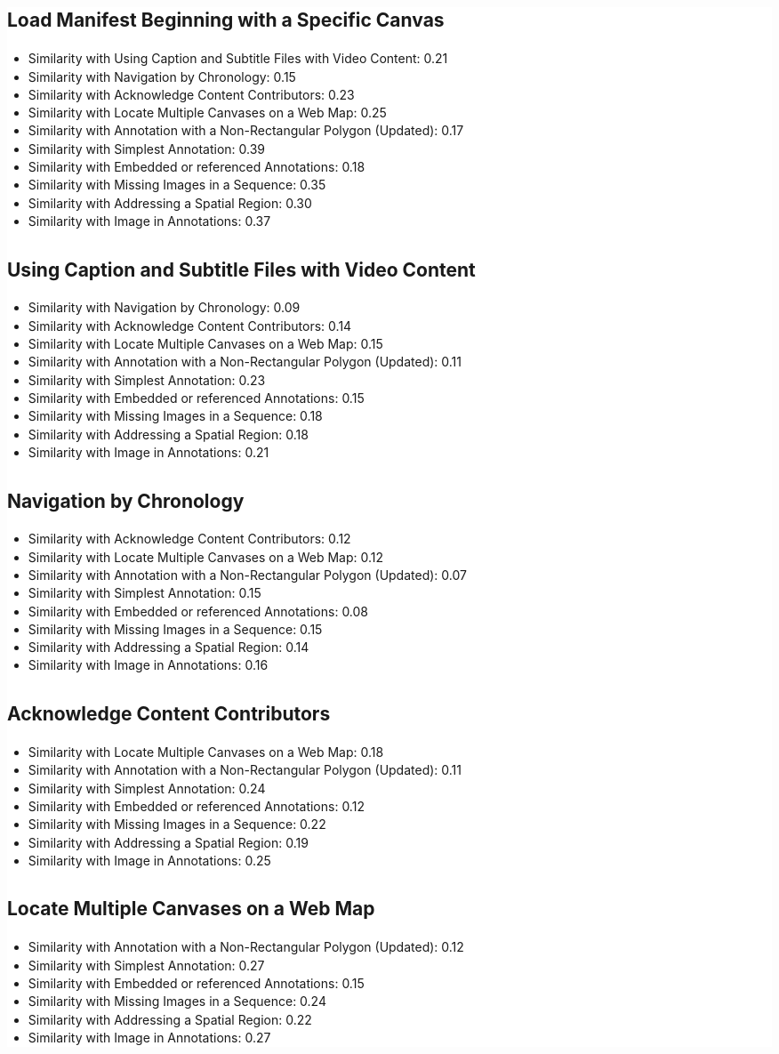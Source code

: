 ## Load Manifest Beginning with a Specific Canvas
- Similarity with Using Caption and Subtitle Files with Video Content: 0.21
- Similarity with Navigation by Chronology: 0.15
- Similarity with Acknowledge Content Contributors: 0.23
- Similarity with Locate Multiple Canvases on a Web Map: 0.25
- Similarity with Annotation with a Non-Rectangular Polygon (Updated): 0.17
- Similarity with Simplest Annotation: 0.39
- Similarity with Embedded or referenced Annotations: 0.18
- Similarity with Missing Images in a Sequence: 0.35
- Similarity with Addressing a Spatial Region: 0.30
- Similarity with Image in Annotations: 0.37

## Using Caption and Subtitle Files with Video Content
- Similarity with Navigation by Chronology: 0.09
- Similarity with Acknowledge Content Contributors: 0.14
- Similarity with Locate Multiple Canvases on a Web Map: 0.15
- Similarity with Annotation with a Non-Rectangular Polygon (Updated): 0.11
- Similarity with Simplest Annotation: 0.23
- Similarity with Embedded or referenced Annotations: 0.15
- Similarity with Missing Images in a Sequence: 0.18
- Similarity with Addressing a Spatial Region: 0.18
- Similarity with Image in Annotations: 0.21

## Navigation by Chronology
- Similarity with Acknowledge Content Contributors: 0.12
- Similarity with Locate Multiple Canvases on a Web Map: 0.12
- Similarity with Annotation with a Non-Rectangular Polygon (Updated): 0.07
- Similarity with Simplest Annotation: 0.15
- Similarity with Embedded or referenced Annotations: 0.08
- Similarity with Missing Images in a Sequence: 0.15
- Similarity with Addressing a Spatial Region: 0.14
- Similarity with Image in Annotations: 0.16

## Acknowledge Content Contributors
- Similarity with Locate Multiple Canvases on a Web Map: 0.18
- Similarity with Annotation with a Non-Rectangular Polygon (Updated): 0.11
- Similarity with Simplest Annotation: 0.24
- Similarity with Embedded or referenced Annotations: 0.12
- Similarity with Missing Images in a Sequence: 0.22
- Similarity with Addressing a Spatial Region: 0.19
- Similarity with Image in Annotations: 0.25

## Locate Multiple Canvases on a Web Map
- Similarity with Annotation with a Non-Rectangular Polygon (Updated): 0.12
- Similarity with Simplest Annotation: 0.27
- Similarity with Embedded or referenced Annotations: 0.15
- Similarity with Missing Images in a Sequence: 0.24
- Similarity with Addressing a Spatial Region: 0.22
- Similarity with Image in Annotations: 0.27
